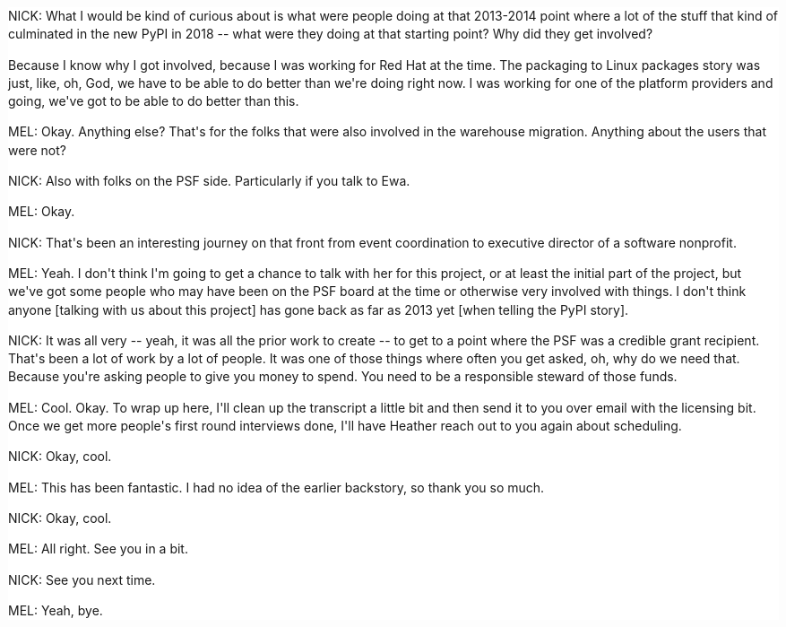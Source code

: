 NICK: What I would be kind of curious about is what were people doing at that 2013-2014 point where a lot of the stuff that kind of culminated in the new PyPI in 2018 -- what were they doing at that starting point? Why did they get involved? 

Because I know why I got involved, because I was working for Red Hat at the time. The packaging to Linux packages story was just, like, oh, God, we have to be able to do better than we're doing right now. I was working for one of the platform providers and going, we've got to be able to do better than this. 

MEL: Okay. Anything else? That's for the folks that were also involved in the warehouse migration. Anything about the users that were not? 

NICK: Also with folks on the PSF side. Particularly if you talk to Ewa. 

MEL: Okay. 

NICK: That's been an interesting journey on that front from event coordination to executive director of a software nonprofit. 

MEL: Yeah. I don't think I'm going to get a chance to talk with her for this project, or at least the initial part of the project, but we've got some people who may have been on the PSF board at the time or otherwise very involved with things. I don't think anyone [talking with us about this project] has gone back as far as 2013 yet [when telling the PyPI story]. 

NICK: It was all very -- yeah, it was all the prior work to create -- to get to a point where the PSF was a credible grant recipient. That's been a lot of work by a lot of people. It was one of those things where often you get asked, oh, why do we need that. Because you're asking people to give you money to spend. You need to be a responsible steward of those funds. 

MEL: Cool. Okay. To wrap up here, I'll clean up the transcript a little bit and then send it to you over email with the licensing bit. Once we get more people's first round interviews done, I'll have Heather reach out to you again about scheduling. 

NICK: Okay, cool. 

MEL: This has been fantastic. I had no idea of the earlier backstory, so thank you so much.

NICK: Okay, cool. 

MEL: All right. See you in a bit. 

NICK: See you next time. 

MEL: Yeah, bye.
